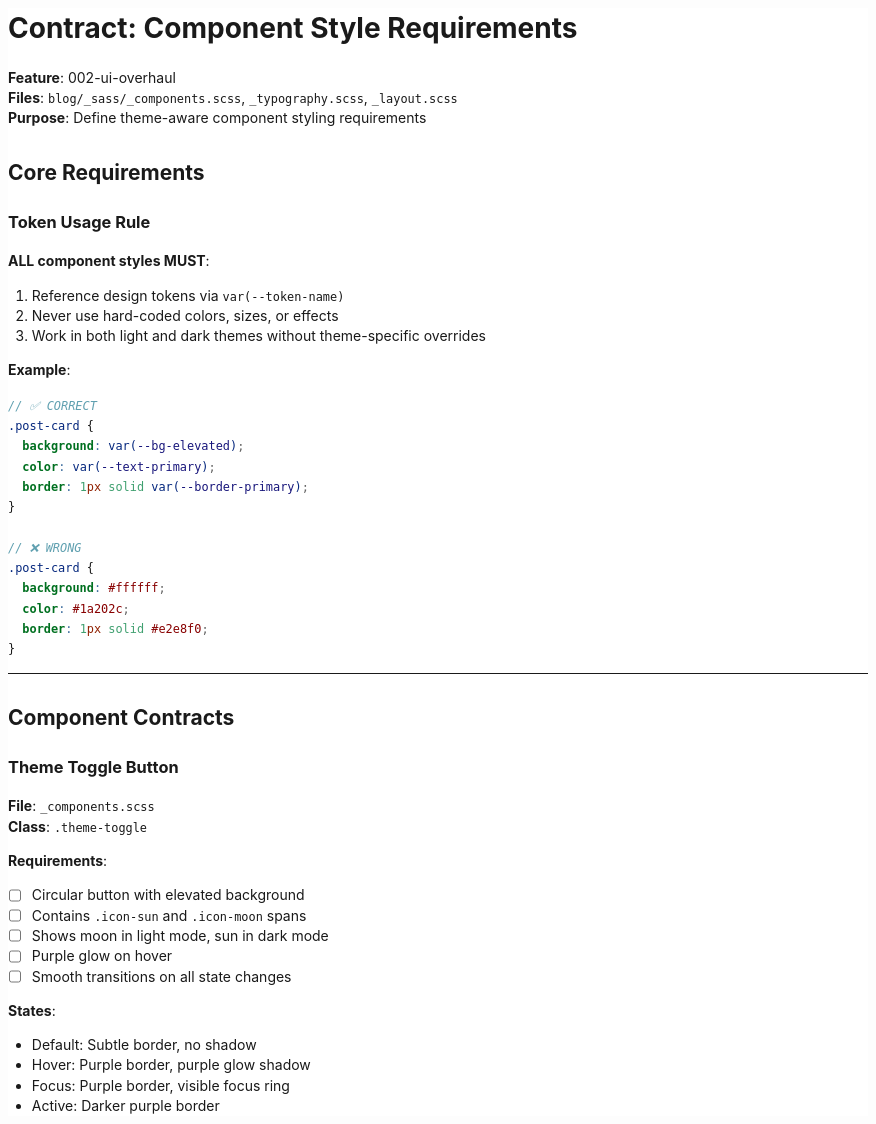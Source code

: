 # Contract: Component Style Requirements

**Feature**: 002-ui-overhaul  
**Files**: `blog/_sass/_components.scss`, `_typography.scss`, `_layout.scss`  
**Purpose**: Define theme-aware component styling requirements

## Core Requirements

### Token Usage Rule

**ALL component styles MUST**:
1. Reference design tokens via `var(--token-name)`
2. Never use hard-coded colors, sizes, or effects
3. Work in both light and dark themes without theme-specific overrides

**Example**:
```scss
// ✅ CORRECT
.post-card {
  background: var(--bg-elevated);
  color: var(--text-primary);
  border: 1px solid var(--border-primary);
}

// ❌ WRONG
.post-card {
  background: #ffffff;
  color: #1a202c;
  border: 1px solid #e2e8f0;
}
```

---

## Component Contracts

### Theme Toggle Button

**File**: `_components.scss`  
**Class**: `.theme-toggle`

**Requirements**:
- [ ] Circular button with elevated background
- [ ] Contains `.icon-sun` and `.icon-moon` spans
- [ ] Shows moon in light mode, sun in dark mode
- [ ] Purple glow on hover
- [ ] Smooth transitions on all state changes

**States**:
- Default: Subtle border, no shadow
- Hover: Purple border, purple glow shadow
- Focus: Purple border, visible focus ring
- Active: Darker purple border
